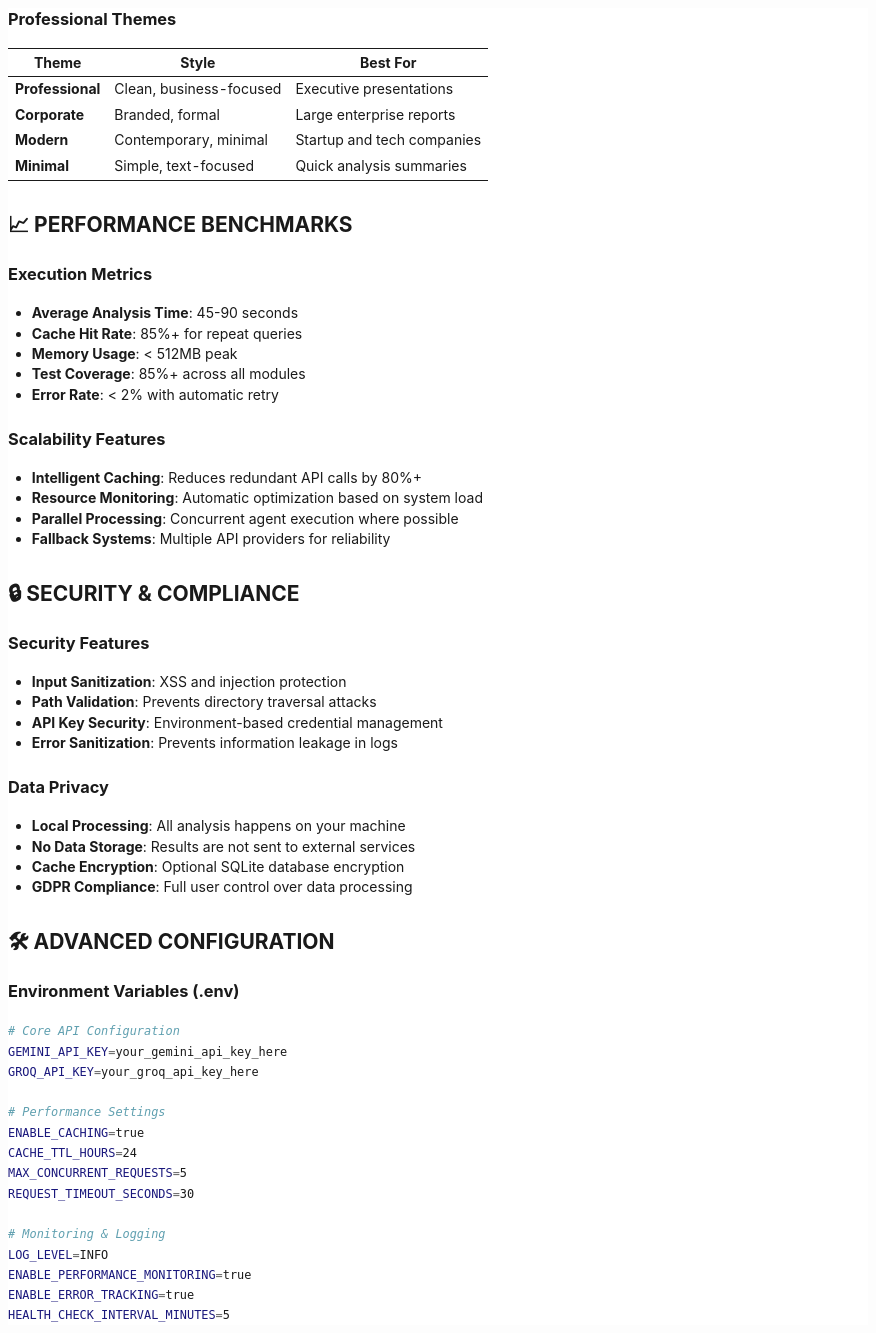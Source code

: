 ### Professional Themes
| Theme | Style | Best For |
|-------|-------|----------|
| **Professional** | Clean, business-focused | Executive presentations |
| **Corporate** | Branded, formal | Large enterprise reports |
| **Modern** | Contemporary, minimal | Startup and tech companies |
| **Minimal** | Simple, text-focused | Quick analysis summaries |

## 📈 **PERFORMANCE BENCHMARKS**

### Execution Metrics
- **Average Analysis Time**: 45-90 seconds
- **Cache Hit Rate**: 85%+ for repeat queries  
- **Memory Usage**: < 512MB peak
- **Test Coverage**: 85%+ across all modules
- **Error Rate**: < 2% with automatic retry

### Scalability Features
- **Intelligent Caching**: Reduces redundant API calls by 80%+
- **Resource Monitoring**: Automatic optimization based on system load
- **Parallel Processing**: Concurrent agent execution where possible
- **Fallback Systems**: Multiple API providers for reliability

## 🔒 **SECURITY & COMPLIANCE**

### Security Features
- **Input Sanitization**: XSS and injection protection
- **Path Validation**: Prevents directory traversal attacks
- **API Key Security**: Environment-based credential management
- **Error Sanitization**: Prevents information leakage in logs

### Data Privacy
- **Local Processing**: All analysis happens on your machine
- **No Data Storage**: Results are not sent to external services
- **Cache Encryption**: Optional SQLite database encryption
- **GDPR Compliance**: Full user control over data processing

## 🛠️ **ADVANCED CONFIGURATION**

### Environment Variables (.env)
```bash
# Core API Configuration
GEMINI_API_KEY=your_gemini_api_key_here
GROQ_API_KEY=your_groq_api_key_here

# Performance Settings
ENABLE_CACHING=true
CACHE_TTL_HOURS=24
MAX_CONCURRENT_REQUESTS=5
REQUEST_TIMEOUT_SECONDS=30

# Monitoring & Logging
LOG_LEVEL=INFO
ENABLE_PERFORMANCE_MONITORING=true
ENABLE_ERROR_TRACKING=true
HEALTH_CHECK_INTERVAL_MINUTES=5

```